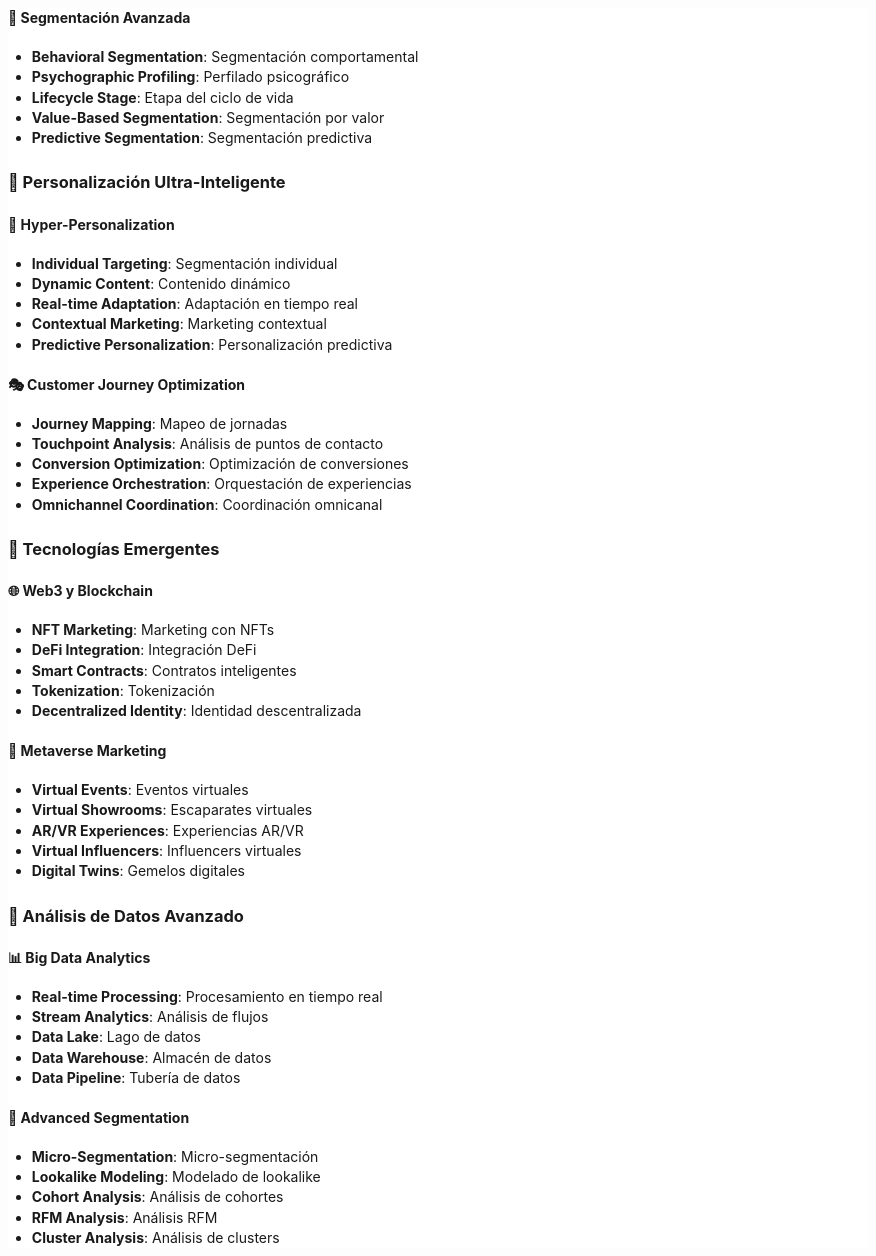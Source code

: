 #### 🎯 Segmentación Avanzada
- **Behavioral Segmentation**: Segmentación comportamental
- **Psychographic Profiling**: Perfilado psicográfico
- **Lifecycle Stage**: Etapa del ciclo de vida
- **Value-Based Segmentation**: Segmentación por valor
- **Predictive Segmentation**: Segmentación predictiva

### 🎨 Personalización Ultra-Inteligente

#### 🧬 Hyper-Personalization
- **Individual Targeting**: Segmentación individual
- **Dynamic Content**: Contenido dinámico
- **Real-time Adaptation**: Adaptación en tiempo real
- **Contextual Marketing**: Marketing contextual
- **Predictive Personalization**: Personalización predictiva

#### 🎭 Customer Journey Optimization
- **Journey Mapping**: Mapeo de jornadas
- **Touchpoint Analysis**: Análisis de puntos de contacto
- **Conversion Optimization**: Optimización de conversiones
- **Experience Orchestration**: Orquestación de experiencias
- **Omnichannel Coordination**: Coordinación omnicanal

### 📱 Tecnologías Emergentes

#### 🌐 Web3 y Blockchain
- **NFT Marketing**: Marketing con NFTs
- **DeFi Integration**: Integración DeFi
- **Smart Contracts**: Contratos inteligentes
- **Tokenization**: Tokenización
- **Decentralized Identity**: Identidad descentralizada

#### 🥽 Metaverse Marketing
- **Virtual Events**: Eventos virtuales
- **Virtual Showrooms**: Escaparates virtuales
- **AR/VR Experiences**: Experiencias AR/VR
- **Virtual Influencers**: Influencers virtuales
- **Digital Twins**: Gemelos digitales

### 🔬 Análisis de Datos Avanzado

#### 📊 Big Data Analytics
- **Real-time Processing**: Procesamiento en tiempo real
- **Stream Analytics**: Análisis de flujos
- **Data Lake**: Lago de datos
- **Data Warehouse**: Almacén de datos
- **Data Pipeline**: Tubería de datos

#### 🎯 Advanced Segmentation
- **Micro-Segmentation**: Micro-segmentación
- **Lookalike Modeling**: Modelado de lookalike
- **Cohort Analysis**: Análisis de cohortes
- **RFM Analysis**: Análisis RFM
- **Cluster Analysis**: Análisis de clusters
